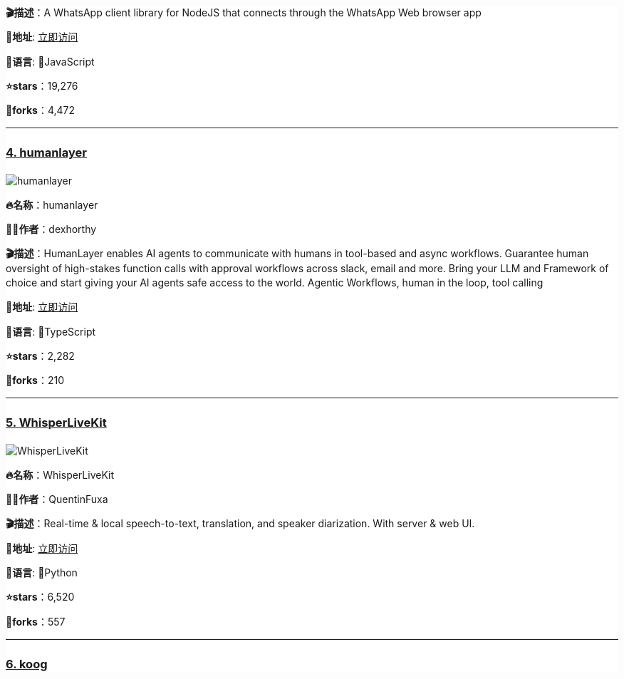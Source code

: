 **🎬描述**：A WhatsApp client library for NodeJS that connects through the WhatsApp Web browser app 

**🔗地址**: [立即访问](https://github.com//pedroslopez/whatsapp-web.js) 

**👀语言**: 🔺JavaScript 

**⭐stars**：19,276 

**📍forks**：4,472 

--- 

### [4. humanlayer](https://github.com//humanlayer/humanlayer) 

![humanlayer](https://s0.wp.com/mshots/v1/https://github.com//humanlayer/humanlayer?w=600&h=450) 

**🔥名称**：humanlayer 

**🧑‍💻作者**：dexhorthy 

**🎬描述**：HumanLayer enables AI agents to communicate with humans in tool-based and async workflows. Guarantee human oversight of high-stakes function calls with approval workflows across slack, email and more. Bring your LLM and Framework of choice and start giving your AI agents safe access to the world. Agentic Workflows, human in the loop, tool calling 

**🔗地址**: [立即访问](https://github.com//humanlayer/humanlayer) 

**👀语言**: 🔺TypeScript 

**⭐stars**：2,282 

**📍forks**：210 

--- 

### [5. WhisperLiveKit](https://github.com//QuentinFuxa/WhisperLiveKit) 

![WhisperLiveKit](https://s0.wp.com/mshots/v1/https://github.com//QuentinFuxa/WhisperLiveKit?w=600&h=450) 

**🔥名称**：WhisperLiveKit 

**🧑‍💻作者**：QuentinFuxa 

**🎬描述**：Real-time & local speech-to-text, translation, and speaker diarization. With server & web UI. 

**🔗地址**: [立即访问](https://github.com//QuentinFuxa/WhisperLiveKit) 

**👀语言**: 🔺Python 

**⭐stars**：6,520 

**📍forks**：557 

--- 

### [6. koog](https://github.com//JetBrains/koog) 
